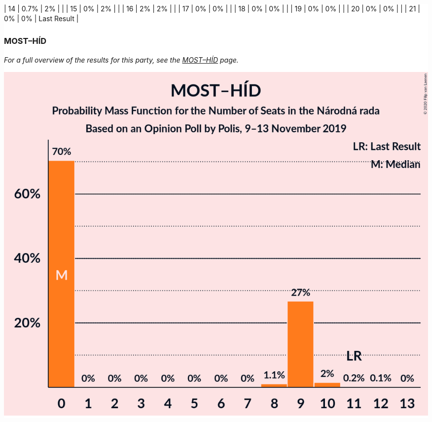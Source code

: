 | 14 | 0.7% | 2% |  |
| 15 | 0% | 2% |  |
| 16 | 2% | 2% |  |
| 17 | 0% | 0% |  |
| 18 | 0% | 0% |  |
| 19 | 0% | 0% |  |
| 20 | 0% | 0% |  |
| 21 | 0% | 0% | Last Result |

### MOST–HÍD

*For a full overview of the results for this party, see the [MOST–HÍD](party-most–híd.html) page.*

![Graph with seats probability mass function not yet produced](2019-11-13-Polis-seats-pmf-most–híd.png "Seats Probability Mass Function")
